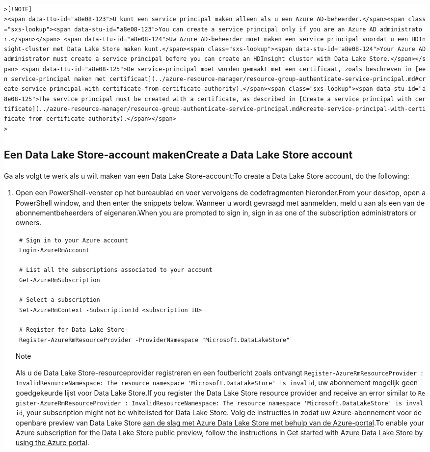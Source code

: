     >[!NOTE]
    ><span data-ttu-id="a8e08-123">U kunt een service principal maken alleen als u een Azure AD-beheerder.</span><span class="sxs-lookup"><span data-stu-id="a8e08-123">You can create a service principal only if you are an Azure AD administrator.</span></span> <span data-ttu-id="a8e08-124">Uw Azure AD-beheerder moet maken een service principal voordat u een HDInsight-cluster met Data Lake Store maken kunt.</span><span class="sxs-lookup"><span data-stu-id="a8e08-124">Your Azure AD administrator must create a service principal before you can create an HDInsight cluster with Data Lake Store.</span></span> <span data-ttu-id="a8e08-125">De service-principal moet worden gemaakt met een certificaat, zoals beschreven in [een service-principal maken met certificaat](../azure-resource-manager/resource-group-authenticate-service-principal.md#create-service-principal-with-certificate-from-certificate-authority).</span><span class="sxs-lookup"><span data-stu-id="a8e08-125">The service principal must be created with a certificate, as described in [Create a service principal with certificate](../azure-resource-manager/resource-group-authenticate-service-principal.md#create-service-principal-with-certificate-from-certificate-authority).</span></span>
    >

## <a name="create-a-data-lake-store-account"></a><span data-ttu-id="a8e08-126">Een Data Lake Store-account maken</span><span class="sxs-lookup"><span data-stu-id="a8e08-126">Create a Data Lake Store account</span></span>
<span data-ttu-id="a8e08-127">Ga als volgt te werk als u wilt maken van een Data Lake Store-account:</span><span class="sxs-lookup"><span data-stu-id="a8e08-127">To create a Data Lake Store account, do the following:</span></span>

1. <span data-ttu-id="a8e08-128">Open een PowerShell-venster op het bureaublad en voer vervolgens de codefragmenten hieronder.</span><span class="sxs-lookup"><span data-stu-id="a8e08-128">From your desktop, open a PowerShell window, and then enter the snippets below.</span></span> <span data-ttu-id="a8e08-129">Wanneer u wordt gevraagd met aanmelden, meld u aan als een van de abonnementbeheerders of eigenaren.</span><span class="sxs-lookup"><span data-stu-id="a8e08-129">When you are prompted to sign in, sign in as one of the subscription administrators or owners.</span></span> 

        # Sign in to your Azure account
        Login-AzureRmAccount

        # List all the subscriptions associated to your account
        Get-AzureRmSubscription

        # Select a subscription
        Set-AzureRmContext -SubscriptionId <subscription ID>

        # Register for Data Lake Store
        Register-AzureRmResourceProvider -ProviderNamespace "Microsoft.DataLakeStore"

    > [!NOTE]
    > <span data-ttu-id="a8e08-130">Als u de Data Lake Store-resourceprovider registreren en een foutbericht zoals ontvangt `Register-AzureRmResourceProvider : InvalidResourceNamespace: The resource namespace 'Microsoft.DataLakeStore' is invalid`, uw abonnement mogelijk geen goedgekeurde lijst voor Data Lake Store.</span><span class="sxs-lookup"><span data-stu-id="a8e08-130">If you register the Data Lake Store resource provider and receive an error similar to `Register-AzureRmResourceProvider : InvalidResourceNamespace: The resource namespace 'Microsoft.DataLakeStore' is invalid`, your subscription might not be whitelisted for Data Lake Store.</span></span> <span data-ttu-id="a8e08-131">Volg de instructies in zodat uw Azure-abonnement voor de openbare preview van Data Lake Store [aan de slag met Azure Data Lake Store met behulp van de Azure-portal](data-lake-store-get-started-portal.md).</span><span class="sxs-lookup"><span data-stu-id="a8e08-131">To enable your Azure subscription for the Data Lake Store public preview, follow the instructions in [Get started with Azure Data Lake Store by using the Azure portal](data-lake-store-get-started-portal.md).</span></span>
    >


[makecert]: https://msdn.microsoft.com/library/windows/desktop/ff548309(v=vs.85).aspx
[pvk2pfx]: https://msdn.microsoft.com/library/windows/desktop/ff550672(v=vs.85).aspx